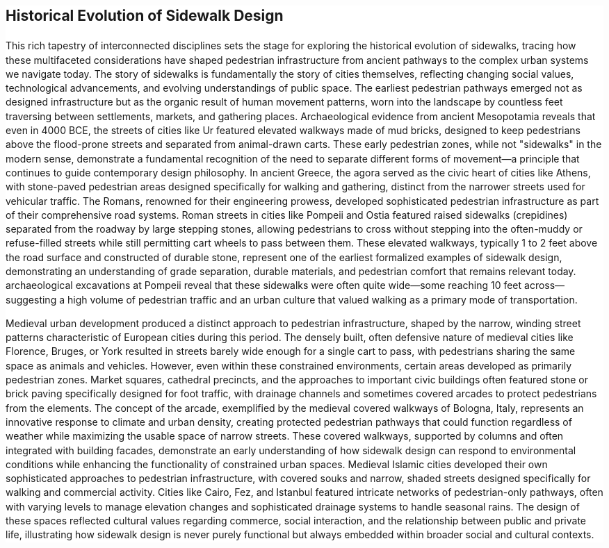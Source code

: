 ## Historical Evolution of Sidewalk Design

This rich tapestry of interconnected disciplines sets the stage for exploring the historical evolution of sidewalks, tracing how these multifaceted considerations have shaped pedestrian infrastructure from ancient pathways to the complex urban systems we navigate today. The story of sidewalks is fundamentally the story of cities themselves, reflecting changing social values, technological advancements, and evolving understandings of public space. The earliest pedestrian pathways emerged not as designed infrastructure but as the organic result of human movement patterns, worn into the landscape by countless feet traversing between settlements, markets, and gathering places. Archaeological evidence from ancient Mesopotamia reveals that even in 4000 BCE, the streets of cities like Ur featured elevated walkways made of mud bricks, designed to keep pedestrians above the flood-prone streets and separated from animal-drawn carts. These early pedestrian zones, while not "sidewalks" in the modern sense, demonstrate a fundamental recognition of the need to separate different forms of movement—a principle that continues to guide contemporary design philosophy. In ancient Greece, the agora served as the civic heart of cities like Athens, with stone-paved pedestrian areas designed specifically for walking and gathering, distinct from the narrower streets used for vehicular traffic. The Romans, renowned for their engineering prowess, developed sophisticated pedestrian infrastructure as part of their comprehensive road systems. Roman streets in cities like Pompeii and Ostia featured raised sidewalks (crepidines) separated from the roadway by large stepping stones, allowing pedestrians to cross without stepping into the often-muddy or refuse-filled streets while still permitting cart wheels to pass between them. These elevated walkways, typically 1 to 2 feet above the road surface and constructed of durable stone, represent one of the earliest formalized examples of sidewalk design, demonstrating an understanding of grade separation, durable materials, and pedestrian comfort that remains relevant today. archaeological excavations at Pompeii reveal that these sidewalks were often quite wide—some reaching 10 feet across—suggesting a high volume of pedestrian traffic and an urban culture that valued walking as a primary mode of transportation.

Medieval urban development produced a distinct approach to pedestrian infrastructure, shaped by the narrow, winding street patterns characteristic of European cities during this period. The densely built, often defensive nature of medieval cities like Florence, Bruges, or York resulted in streets barely wide enough for a single cart to pass, with pedestrians sharing the same space as animals and vehicles. However, even within these constrained environments, certain areas developed as primarily pedestrian zones. Market squares, cathedral precincts, and the approaches to important civic buildings often featured stone or brick paving specifically designed for foot traffic, with drainage channels and sometimes covered arcades to protect pedestrians from the elements. The concept of the arcade, exemplified by the medieval covered walkways of Bologna, Italy, represents an innovative response to climate and urban density, creating protected pedestrian pathways that could function regardless of weather while maximizing the usable space of narrow streets. These covered walkways, supported by columns and often integrated with building facades, demonstrate an early understanding of how sidewalk design can respond to environmental conditions while enhancing the functionality of constrained urban spaces. Medieval Islamic cities developed their own sophisticated approaches to pedestrian infrastructure, with covered souks and narrow, shaded streets designed specifically for walking and commercial activity. Cities like Cairo, Fez, and Istanbul featured intricate networks of pedestrian-only pathways, often with varying levels to manage elevation changes and sophisticated drainage systems to handle seasonal rains. The design of these spaces reflected cultural values regarding commerce, social interaction, and the relationship between public and private life, illustrating how sidewalk design is never purely functional but always embedded within broader social and cultural contexts.
